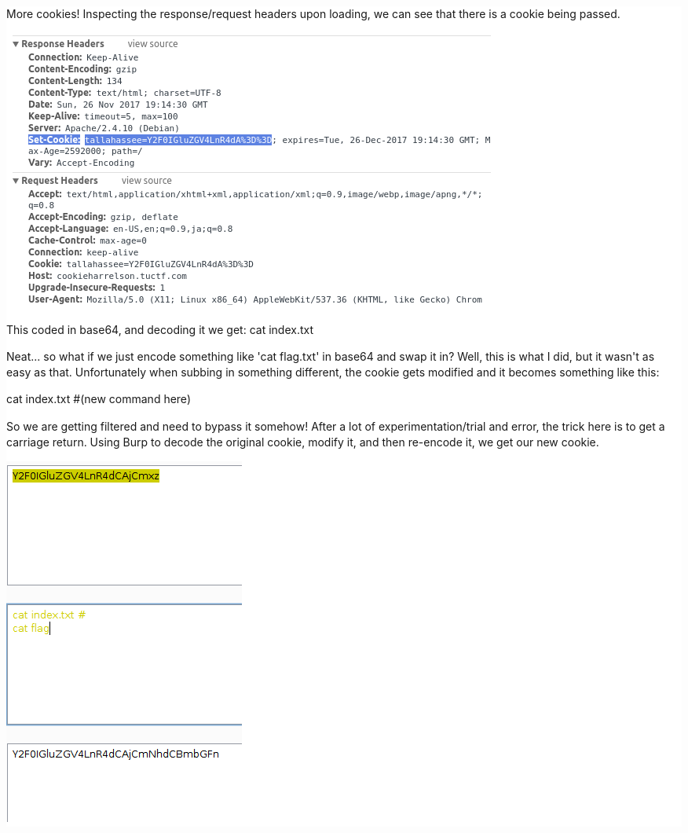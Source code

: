 More cookies! Inspecting the response/request headers upon loading, we can see that there is a cookie being passed.

<img src="https://github.com/Keramas/CTF-Writeups/blob/master/Images/TUCTF2017/cookieharrelson_startcookie.png">

This coded in base64, and decoding it we get:
cat index.txt

Neat... so what if we just encode something like 'cat flag.txt' in base64 and swap it in? Well, this is what I did, but it wasn't as easy as that. Unfortunately when subbing in something different, the cookie gets modified and it becomes something like this:

cat index.txt #(new command here)

So we are getting filtered and need to bypass it somehow! After a lot of experimentation/trial and error, the trick here is to get a carriage return. Using Burp to decode the original cookie, modify it, and then re-encode it, we get our new cookie.

<img src="https://github.com/Keramas/CTF-Writeups/blob/master/Images/TUCTF2017/cookies_flagencoded.png">
